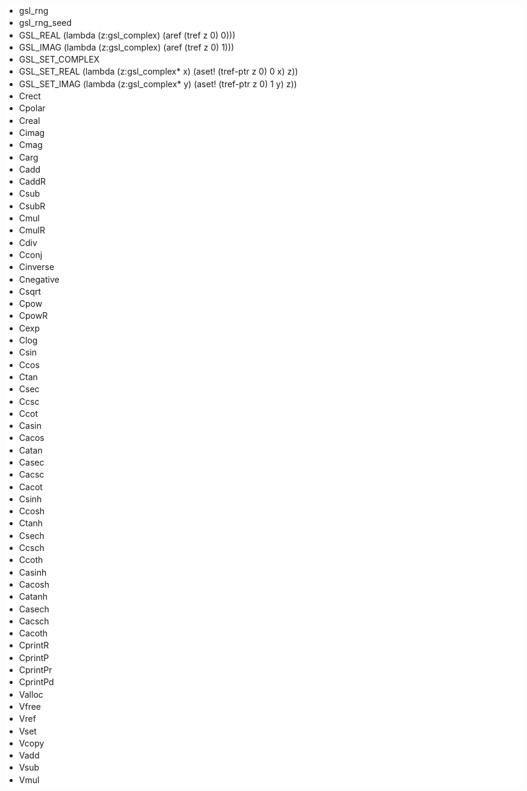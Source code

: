 -  gsl\_rng
-  gsl\_rng\_seed
-  GSL\_REAL (lambda (z:gsl\_complex) (aref (tref z 0) 0)))
-  GSL\_IMAG (lambda (z:gsl\_complex) (aref (tref z 0) 1)))
-  GSL\_SET\_COMPLEX
-  GSL\_SET\_REAL (lambda (z:gsl\_complex\* x) (aset! (tref\-ptr z 0) 0 x) z))
-  GSL\_SET\_IMAG (lambda (z:gsl\_complex\* y) (aset! (tref\-ptr z 0) 1 y) z))
-  Crect
-  Cpolar
-  Creal
-  Cimag
-  Cmag
-  Carg
-  Cadd
-  CaddR
-  Csub
-  CsubR
-  Cmul
-  CmulR
-  Cdiv
-  Cconj
-  Cinverse
-  Cnegative
-  Csqrt
-  Cpow
-  CpowR
-  Cexp
-  Clog
-  Csin
-  Ccos
-  Ctan
-  Csec
-  Ccsc
-  Ccot
-  Casin
-  Cacos
-  Catan
-  Casec
-  Cacsc
-  Cacot
-  Csinh
-  Ccosh
-  Ctanh
-  Csech
-  Ccsch
-  Ccoth
-  Casinh
-  Cacosh
-  Catanh
-  Casech
-  Cacsch
-  Cacoth
-  CprintR
-  CprintP
-  CprintPr
-  CprintPd
-  Valloc
-  Vfree
-  Vref
-  Vset
-  Vcopy
-  Vadd
-  Vsub
-  Vmul